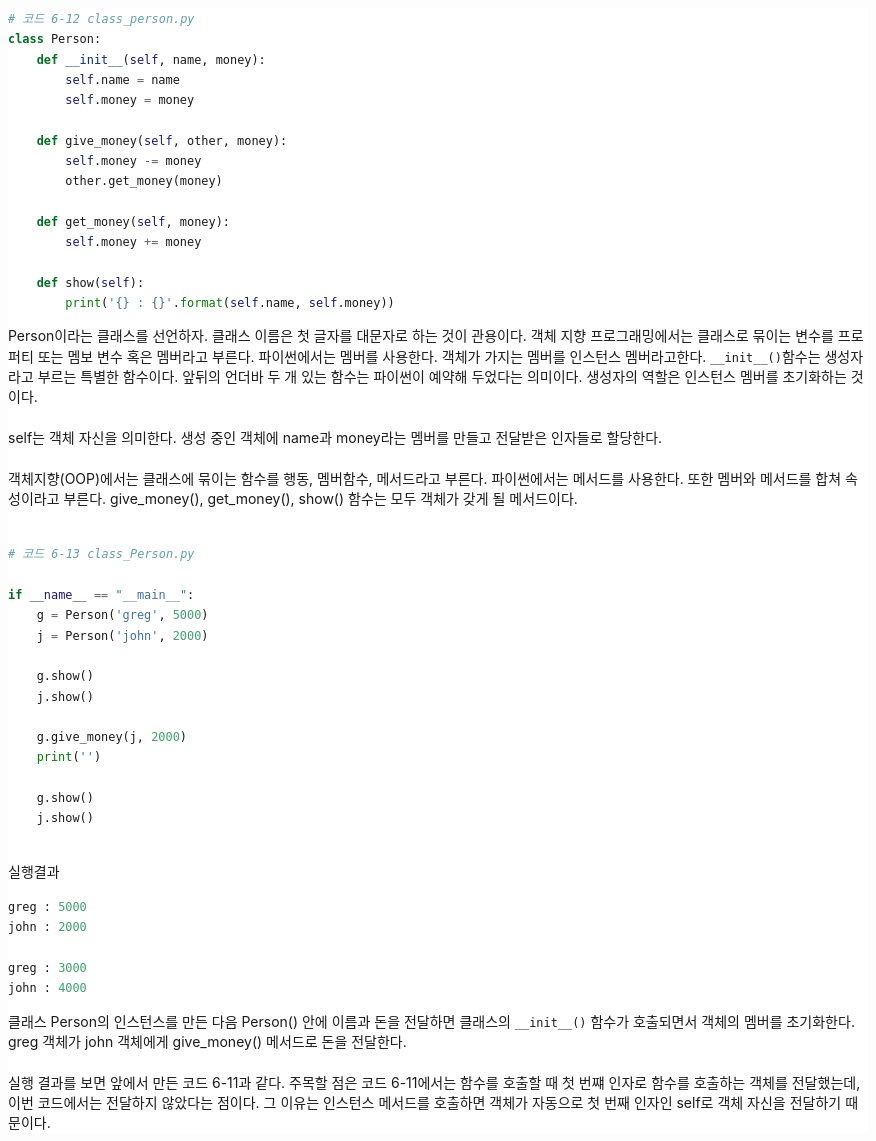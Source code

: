 ```python
# 코드 6-12 class_person.py
class Person:
    def __init__(self, name, money):
        self.name = name
        self.money = money
        
    def give_money(self, other, money):
        self.money -= money
        other.get_money(money)
    
    def get_money(self, money):
        self.money += money
        
    def show(self):
        print('{} : {}'.format(self.name, self.money))
```
Person이라는 클래스를 선언하자. 클래스 이름은 첫 글자를 대문자로 하는 것이 관용이다. 객체 지향 프로그래밍에서는 클래스로 묶이는 변수를 프로퍼티 또는 멤보 변수 혹은 멤버라고 부른다. 파이썬에서는 멤버를 사용한다. 객체가 가지는 멤버를 인스턴스 멤버라고한다. `__init__()`함수는 생성자라고 부르는 특별한 함수이다. 앞뒤의 언더바 두 개 있는 함수는 파이썬이 예약해 두었다는 의미이다. 생성자의 역할은 인스턴스 멤버를 초기화하는 것이다.
<br>
<br>
self는 객체 자신을 의미한다. 생성 중인 객체에 name과 money라는 멤버를 만들고 전달받은 인자들로 할당한다.
<br>
<br>
객체지향(OOP)에서는 클래스에 묶이는 함수를 행동, 멤버함수, 메서드라고 부른다. 파이썬에서는 메서드를 사용한다. 또한 멤버와 메서드를 합쳐 속성이라고 부른다. give_money(), get_money(), show() 함수는 모두 객체가 갖게 될 메서드이다.
<br>
<br>

```python
# 코드 6-13 class_Person.py

if __name__ == "__main__":
    g = Person('greg', 5000)
    j = Person('john', 2000)
    
    g.show()
    j.show()
    
    g.give_money(j, 2000)
    print('')
    
    g.show()
    j.show()
```
<br>
실행결과
<br>

```python
greg : 5000
john : 2000

greg : 3000
john : 4000
```
클래스 Person의 인스턴스를 만든 다음 Person() 안에 이름과 돈을 전달하면 클래스의 `__init__()` 함수가 호출되면서 객체의  멤버를 초기화한다. greg 객체가 john 객체에게 give_money() 메서드로 돈을 전달한다.
<br>
<br>
실행 결과를 보면 앞에서 만든 코드 6-11과 같다. 주목할 점은 코드 6-11에서는 함수를 호출할 때 첫 번쨰 인자로 함수를 호출하는 객체를 전달했는데, 이번 코드에서는 전달하지 않았다는 점이다. 그 이유는 인스턴스 메서드를 호출하면 객체가 자동으로 첫 번째 인자인 self로 객체 자신을 전달하기 때문이다.
